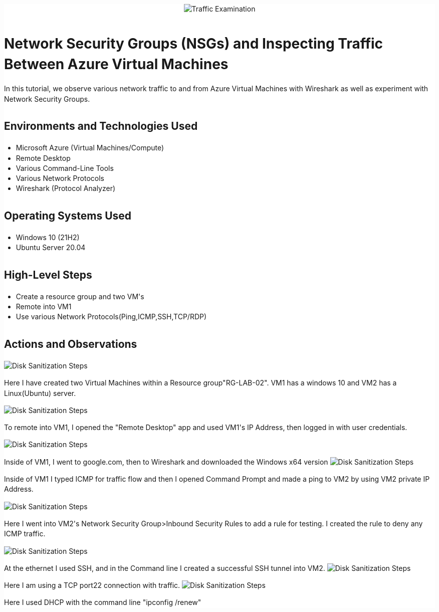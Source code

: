 <p align="center">
<img src="https://i.imgur.com/Ua7udoS.png" alt="Traffic Examination"/>
</p>

<h1>Network Security Groups (NSGs) and Inspecting Traffic Between Azure Virtual Machines</h1>
In this tutorial, we observe various network traffic to and from Azure Virtual Machines with Wireshark as well as experiment with Network Security Groups. <br />

<h2>Environments and Technologies Used</h2>

- Microsoft Azure (Virtual Machines/Compute)
- Remote Desktop
- Various Command-Line Tools
- Various Network Protocols 
- Wireshark (Protocol Analyzer)

<h2>Operating Systems Used </h2>

- Windows 10 (21H2)
- Ubuntu Server 20.04

<h2>High-Level Steps</h2>

- Create a resource group and two VM's
- Remote into VM1 
- Use various Network Protocols(Ping,ICMP,SSH,TCP/RDP)


<h2>Actions and Observations</h2>

<p>
<img src="https://i.imgur.com/X7Wz3tq.png" height="80%" width="80%" alt="Disk Sanitization Steps"/>
</p>
Here I have created two Virtual Machines within a Resource group"RG-LAB-02". VM1 has a windows 10 and VM2 has a Linux(Ubuntu) server.
</p>
<img src="https://i.imgur.com/HcrHV1f.png" height="80%" width="80%" alt="Disk Sanitization Steps"/>
</p>
To remote into VM1, I opened the "Remote Desktop" app and used VM1's IP Address, then logged in with user credentials.
</p>
<img src="https://i.imgur.com/96d2DfQ.png" height="80%" width="80%" alt="Disk Sanitization Steps"/>
<p>
Inside of VM1, I went to google.com, then to Wireshark and downloaded the Windows x64 version
<img src="https://i.imgur.com/Z1EyZxH.png" height="80%" width="80%" alt="Disk Sanitization Steps"/>
</p>
Inside of VM1 I typed ICMP for traffic flow and then I opened Command Prompt and made a ping to VM2 by using VM2 private IP Address.
</p>
<img src="https://i.imgur.com/2D5C9bA.png" height="80%" width="80%" alt="Disk Sanitization Steps"/>
</p> 
Here I went into VM2's Network Security Group>Inbound Security Rules to add a rule for testing. I created the rule to deny any ICMP traffic.
</p>
<img src="https://i.imgur.com/JLOutnp.png" height="80%" width="80%" alt="Disk Sanitization Steps"/>
</p>
At the ethernet I used SSH, and in the Command line I created a successful SSH tunnel into VM2.
<img src="https://i.imgur.com/wDbxV31.png" height="80%" width="80%" alt="Disk Sanitization Steps"/>
</p>
Here I am using a TCP port22 connection with traffic.
<img src="https://i.imgur.com/hHE9gS7.png" height="80%" width="80%" alt="Disk Sanitization Steps"/>
</p>
Here I used DHCP with the command line "ipconfig /renew"